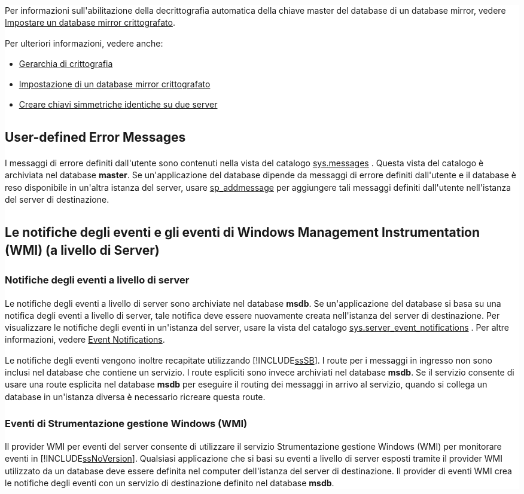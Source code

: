  Per informazioni sull'abilitazione della decrittografia automatica della chiave master del database di un database mirror, vedere [Impostare un database mirror crittografato](../../database-engine/database-mirroring/set-up-an-encrypted-mirror-database.md).  
  
 Per ulteriori informazioni, vedere anche:  
  
-   [Gerarchia di crittografia](../../relational-databases/security/encryption/encryption-hierarchy.md)  
  
-   [Impostazione di un database mirror crittografato](../../database-engine/database-mirroring/set-up-an-encrypted-mirror-database.md)  
  
-   [Creare chiavi simmetriche identiche su due server](../../relational-databases/security/encryption/create-identical-symmetric-keys-on-two-servers.md)  
  
  
##  <a name="user-defined-error-messages"></a><a name="user_defined_error_messages"></a> User-defined Error Messages  
 I messaggi di errore definiti dall'utente sono contenuti nella vista del catalogo [sys.messages](../../relational-databases/system-catalog-views/messages-for-errors-catalog-views-sys-messages.md) . Questa vista del catalogo è archiviata nel database **master**. Se un'applicazione del database dipende da messaggi di errore definiti dall'utente e il database è reso disponibile in un'altra istanza del server, usare [sp_addmessage](../../relational-databases/system-stored-procedures/sp-addmessage-transact-sql.md) per aggiungere tali messaggi definiti dall'utente nell'istanza del server di destinazione.  

  
##  <a name="event-notifications-and-windows-management-instrumentation-wmi-events-at-server-level"></a><a name="event_notif_and_wmi_events"></a> Le notifiche degli eventi e gli eventi di Windows Management Instrumentation (WMI) (a livello di Server)  
  
### <a name="server-level-event-notifications"></a>Notifiche degli eventi a livello di server  
 Le notifiche degli eventi a livello di server sono archiviate nel database **msdb**. Se un'applicazione del database si basa su una notifica degli eventi a livello di server, tale notifica deve essere nuovamente creata nell'istanza del server di destinazione. Per visualizzare le notifiche degli eventi in un'istanza del server, usare la vista del catalogo [sys.server_event_notifications](../../relational-databases/system-catalog-views/sys-server-event-notifications-transact-sql.md) . Per altre informazioni, vedere [Event Notifications](../../relational-databases/service-broker/event-notifications.md).  
  
 Le notifiche degli eventi vengono inoltre recapitate utilizzando [!INCLUDE[ssSB](../../includes/sssb-md.md)]. I route per i messaggi in ingresso non sono inclusi nel database che contiene un servizio. I route espliciti sono invece archiviati nel database **msdb**. Se il servizio consente di usare una route esplicita nel database **msdb** per eseguire il routing dei messaggi in arrivo al servizio, quando si collega un database in un'istanza diversa è necessario ricreare questa route.  
  
### <a name="windows-management-instrumentation-wmi-events"></a>Eventi di Strumentazione gestione Windows (WMI)  
 Il provider WMI per eventi del server consente di utilizzare il servizio Strumentazione gestione Windows (WMI) per monitorare eventi in [!INCLUDE[ssNoVersion](../../includes/ssnoversion-md.md)]. Qualsiasi applicazione che si basi su eventi a livello di server esposti tramite il provider WMI utilizzato da un database deve essere definita nel computer dell'istanza del server di destinazione. Il provider di eventi WMI crea le notifiche degli eventi con un servizio di destinazione definito nel database **msdb**.  
  